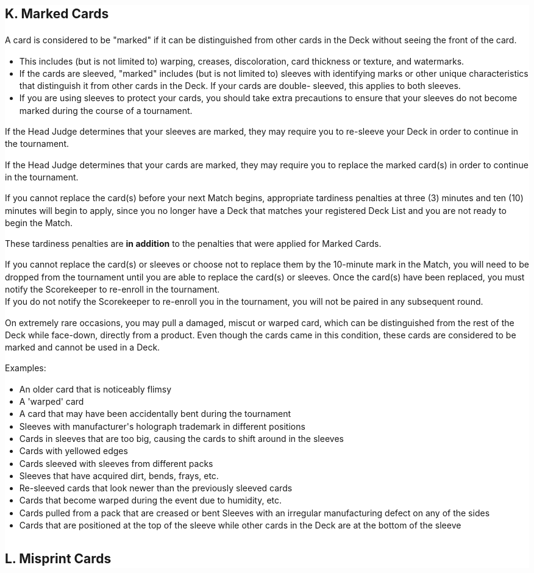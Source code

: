 ## K. Marked Cards

A card is considered to be "marked" if it can be distinguished from other cards in the Deck without seeing the front of the card. 
- This includes (but is not limited to) warping, creases, discoloration, card thickness or texture, and watermarks. 
- If the cards are sleeved, "marked" includes (but is not limited to) sleeves with identifying marks or other unique characteristics that distinguish it from other cards in the Deck. If your cards are double- sleeved, this applies to both sleeves. 
- If you are using sleeves to protect your cards, you should take extra precautions to ensure that your sleeves do not become marked during the course of a tournament.

If the Head Judge determines that your sleeves are marked, they may require you to re-sleeve your Deck in order to continue in the tournament.

If the Head Judge determines that your cards are marked, they may require you to replace the marked card(s) in order to continue in the tournament. 

If you cannot replace the card(s) before your next Match begins, appropriate tardiness penalties at three (3) minutes and ten (10) minutes will begin to apply, since you no longer have a Deck that matches your registered Deck List and you are not ready to begin the Match.

These tardiness penalties are **in addition** to the penalties that were applied for Marked Cards.

If you cannot replace the card(s) or sleeves or choose not to replace them by the 10-minute mark in the Match, you will need to be dropped from the tournament until you are able to replace the card(s) or sleeves. Once the card(s) have been replaced, you must notify the Scorekeeper to re-enroll in the tournament.\
If you do not notify the Scorekeeper to re-enroll you in the tournament, you will not be paired in any subsequent round.

On extremely rare occasions, you may pull a damaged, miscut or warped card, which can be distinguished from the rest of the Deck while face-down, directly from a product. Even though the cards came in this condition, these cards are considered to be marked and cannot be used in a Deck.

Examples:
- An older card that is noticeably flimsy
- A 'warped' card
- A card that may have been accidentally bent during the tournament
- Sleeves with manufacturer's holograph trademark in different positions
- Cards in sleeves that are too big, causing the cards to shift around in the sleeves
- Cards with yellowed edges
- Cards sleeved with sleeves from different packs
- Sleeves that have acquired dirt, bends, frays, etc.
- Re-sleeved cards that look newer than the previously sleeved cards
- Cards that become warped during the event due to humidity, etc.
- Cards pulled from a pack that are creased or bent Sleeves with an irregular manufacturing defect on any of the sides
- Cards that are positioned at the top of the sleeve while other cards in the Deck are at the bottom of the sleeve

## L. Misprint Cards
